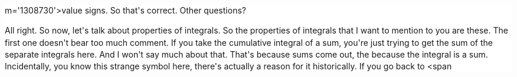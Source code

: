   m='1308730'>value</span> <span m='1309200'>signs.</span> <span
  m='1314620'>So</span> <span m='1315110'>that's</span> <span
  m='1315310'>correct.</span> <span m='1317350'>Other</span> <span
  m='1317510'>questions?</span> </p><p><span m='1323950'>All right.</span> <span
  m='1324590'>So</span> <span m='1324850'>now,</span> <span
  m='1325270'>let's</span> <span m='1325530'>talk</span> <span
  m='1325750'>about</span> <span m='1326020'>properties</span> <span
  m='1327410'>of</span> <span m='1327570'>integrals.</span> <span
  m='1343950'>So</span> <span m='1345280'>the</span> <span
  m='1345450'>properties</span> <span m='1348820'>of</span> <span
  m='1348980'>integrals</span> <span m='1354220'>that</span> <span
  m='1354410'>I</span> <span m='1354470'>want</span> <span m='1354740'>to</span>
  <span m='1354890'>mention</span> <span m='1355270'>to</span> <span
  m='1355400'>you</span> <span m='1357630'>are</span> <span
  m='1357810'>these.</span> <span m='1359030'>The</span> <span
  m='1359150'>first</span> <span m='1359510'>one</span> <span
  m='1363640'>doesn't</span> <span m='1364030'>bear</span> <span
  m='1364490'>too</span> <span m='1364630'>much</span> <span
  m='1365100'>comment.</span> <span m='1367280'>If</span> <span
  m='1367430'>you</span> <span m='1368560'>take</span> <span
  m='1368820'>the</span> <span m='1368890'>cumulative</span> <span
  m='1372330'>integral</span> <span m='1372720'>of</span> <span
  m='1372810'>a</span> <span m='1373030'>sum,</span> <span
  m='1373370'>you're</span> <span m='1373520'>just</span> <span
  m='1373710'>trying</span> <span m='1373900'>to</span> <span
  m='1373970'>get</span> <span m='1374140'>the</span> <span
  m='1374240'>sum</span> <span m='1376040'>of</span> <span
  m='1376220'>the</span> <span m='1376320'>separate</span> <span
  m='1378010'>integrals</span> <span m='1378820'>here.</span> <span
  m='1381930'>And</span> <span m='1382070'>I</span> <span
  m='1382110'>won't</span> <span m='1382320'>say</span> <span
  m='1382530'>much</span> <span m='1382750'>about</span> <span
  m='1383000'>that.</span> <span m='1383200'>That's</span> <span
  m='1383440'>because</span> <span m='1384160'>sums</span> <span
  m='1384750'>come</span> <span m='1384950'>out,</span> <span
  m='1385130'>the</span> <span m='1385420'>because</span> <span
  m='1386210'>the</span> <span m='1386320'>integral</span> <span
  m='1386660'>is</span> <span m='1386730'>a</span> <span m='1387000'>sum.</span>
  <span m='1387790'>Incidentally,</span> <span m='1388340'>you</span> <span
  m='1388460'>know</span> <span m='1389770'>this</span> <span
  m='1389950'>strange</span> <span m='1391120'>symbol</span> <span
  m='1391640'>here,</span> <span m='1395330'>there's</span> <span
  m='1395650'>actually</span> <span m='1396040'>a</span> <span
  m='1396090'>reason</span> <span m='1396510'>for</span> <span
  m='1396720'>it</span> <span m='1396820'>historically.</span> <span
  m='1397390'>If</span> <span m='1397520'>you</span> <span m='1397600'>go</span>
  <span m='1397720'>back</span> <span m='1397970'>to</span> <span

